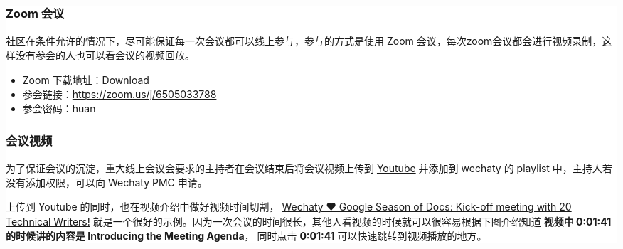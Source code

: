 ### Zoom 会议

社区在条件允许的情况下，尽可能保证每一次会议都可以线上参与，参与的方式是使用 Zoom 会议，每次zoom会议都会进行视频录制，这样没有参会的人也可以看会议的视频回放。

- Zoom 下载地址：[Download](https://zoom.us/download#client_4meeting)
- 参会链接：<https://zoom.us/j/6505033788>  
- 参会密码：huan

### 会议视频

为了保证会议的沉淀，重大线上会议会要求的主持者在会议结束后将会议视频上传到 [Youtube](https://www.youtube.com/playlist?list=PL8hd9KDTdarDXf_Rxtr8meKhxtgcXMInh) 并添加到 wechaty 的 playlist 中，主持人若没有添加权限，可以向 Wechaty PMC 申请。

上传到 Youtube 的同时，也在视频介绍中做好视频时间切割， [Wechaty ❤️ Google Season of Docs: Kick-off meeting with 20 Technical Writers!](https://www.youtube.com/watch?v=hTkM_XPpFfU&list=PL8hd9KDTdarDXf_Rxtr8meKhxtgcXMInh&index=43) 就是一个很好的示例。因为一次会议的时间很长，其他人看视频的时候就可以很容易根据下图介绍知道 **视频中 0:01:41 的时候讲的内容是 Introducing the Meeting Agenda**， 同时点击 **0:01:41** 可以快速跳转到视频播放的地方。
